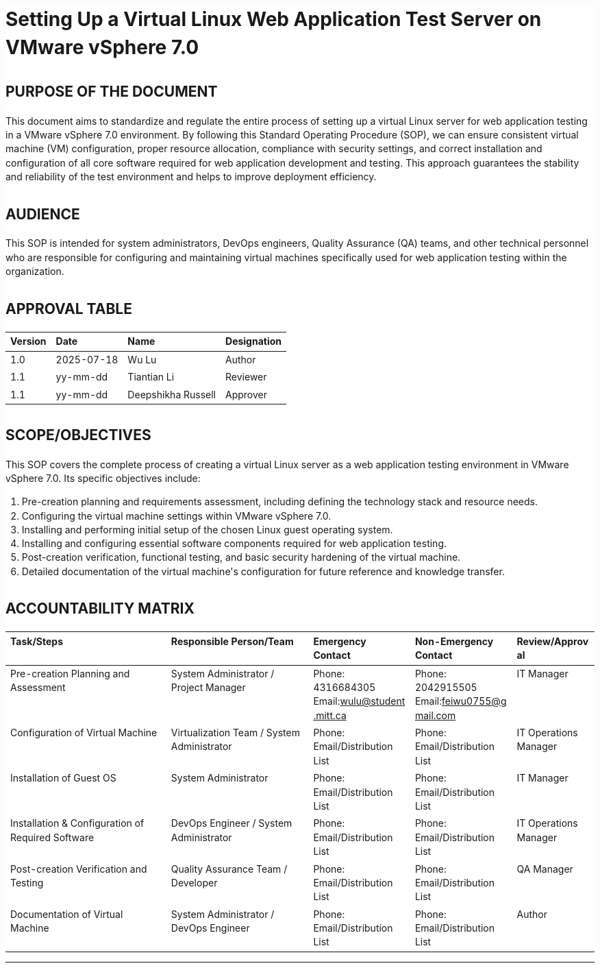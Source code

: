 # Setting Up a Virtual Linux Web Application Test Server on VMware vSphere 7.0

## PURPOSE OF THE DOCUMENT

This document aims to standardize and regulate the entire process of setting up a virtual Linux server for web application testing in a VMware vSphere 7.0 environment. By following this Standard Operating Procedure (SOP), we can ensure consistent virtual machine (VM) configuration, proper resource allocation, compliance with security settings, and correct installation and configuration of all core software required for web application development and testing. This approach guarantees the stability and reliability of the test environment and helps to improve deployment efficiency.

## AUDIENCE

This SOP is intended for system administrators, DevOps engineers, Quality Assurance (QA) teams, and other technical personnel who are responsible for configuring and maintaining virtual machines specifically used for web application testing within the organization.

## APPROVAL TABLE

| Version | Date       | Name     | Designation |
| :------ | :--------- | :------- | :---------- |
| 1.0     | 2025-07-18 | Wu Lu    | Author      |
| 1.1     | yy-mm-dd   | Tiantian Li | Reviewer    |
| 1.1     | yy-mm-dd   | Deepshikha Russell | Approver    |

## SCOPE/OBJECTIVES

This SOP covers the complete process of creating a virtual Linux server as a web application testing environment in VMware vSphere 7.0. Its specific objectives include:

1.  Pre-creation planning and requirements assessment, including defining the technology stack and resource needs.
2.  Configuring the virtual machine settings within VMware vSphere 7.0.
3.  Installing and performing initial setup of the chosen Linux guest operating system.
4.  Installing and configuring essential software components required for web application testing.
5.  Post-creation verification, functional testing, and basic security hardening of the virtual machine.
6.  Detailed documentation of the virtual machine's configuration for future reference and knowledge transfer.

## ACCOUNTABILITY MATRIX

| Task/Steps                         | Responsible Person/Team             | Emergency Contact          | Non-Emergency Contact      | Review/Approval       |
| :--------------------------------- | :---------------------------------- | :------------------------- | :------------------------- | :-------------------- |
| Pre-creation Planning and Assessment | System Administrator / Project Manager | Phone: 4316684305 <br />Email:wulu@student.mitt.ca | Phone: 2042915505 <br />Email:feiwu0755@gmail.com | IT Manager            |
| Configuration of Virtual Machine   | Virtualization Team / System Administrator | Phone: Email/Distribution List | Phone: Email/Distribution List | IT Operations Manager |
| Installation of Guest OS           | System Administrator                | Phone: Email/Distribution List | Phone: Email/Distribution List | IT Manager            |
| Installation & Configuration of Required Software | DevOps Engineer / System Administrator | Phone: Email/Distribution List | Phone: Email/Distribution List | IT Operations Manager |
| Post-creation Verification and Testing | Quality Assurance Team / Developer  | Phone: Email/Distribution List | Phone: Email/Distribution List | QA Manager            |
| Documentation of Virtual Machine   | System Administrator / DevOps Engineer | Phone: Email/Distribution List | Phone: Email/Distribution List | Author                |

---